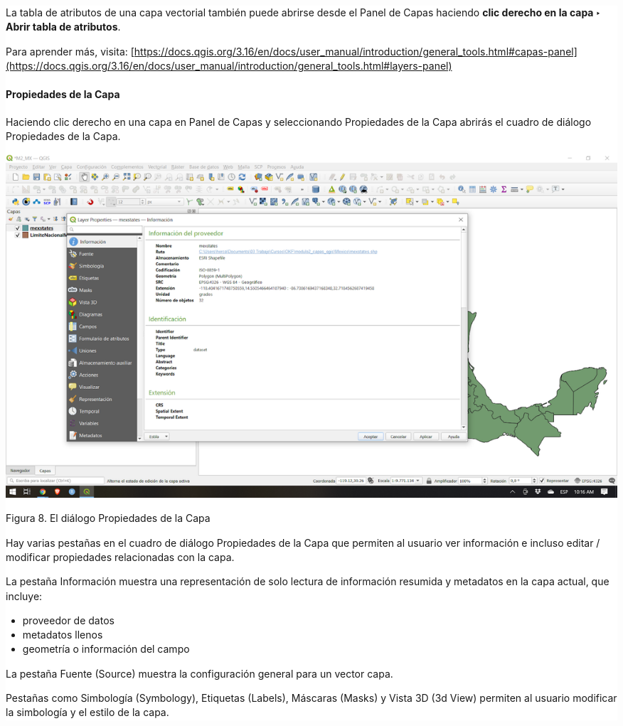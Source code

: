 La tabla de atributos de una capa vectorial también puede abrirse desde el Panel de Capas haciendo **clic derecho en la capa ‣ Abrir tabla de atributos**.

Para aprender más, visita: [https://docs.qgis.org/3.16/en/docs/user_manual/introduction/general_tools.html#capas-panel](https://docs.qgis.org/3.16/en/docs/user_manual/introduction/general_tools.html#layers-panel)


#### **Propiedades de la Capa**

Haciendo clic derecho en una capa en Panel de Capas y seleccionando Propiedades de la Capa abrirás el cuadro de diálogo Propiedades de la Capa.

![The Layer Properties dialog](media/layer-properties.png "The Layer Properties dialog")

Figura 8. El diálogo Propiedades de la Capa 

Hay varias pestañas en el cuadro de diálogo Propiedades de la Capa que permiten al usuario ver información e incluso editar / modificar propiedades relacionadas con la capa.

La pestaña Información muestra una representación de solo lectura de información resumida y metadatos en la capa actual, que incluye:

*   proveedor de datos
*   metadatos llenos
*   geometría o información del campo

La pestaña Fuente (Source) muestra la configuración general para un vector capa.

Pestañas como Simbología (Symbology), Etiquetas (Labels), Máscaras (Masks) y Vista 3D (3d View) permiten al usuario modificar la simbología y el estilo de la capa.
